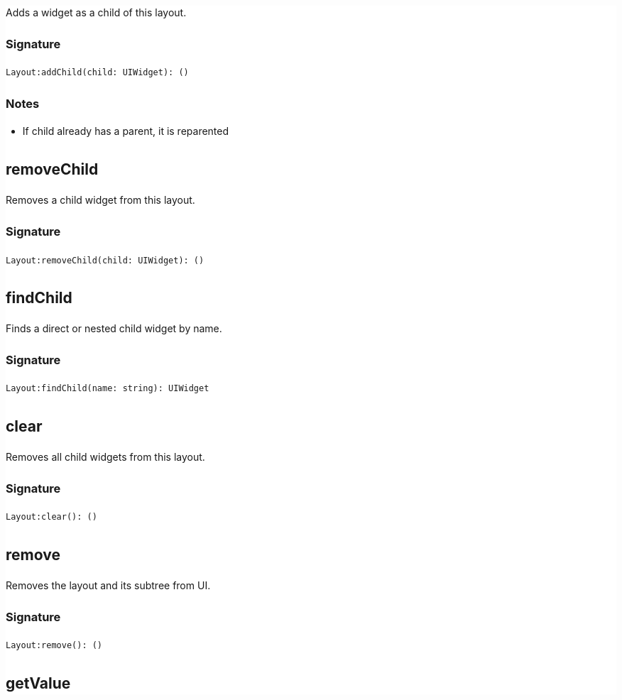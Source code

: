 Adds a widget as a child of this layout.

### Signature

```luau
Layout:addChild(child: UIWidget): ()
```

### Notes
- If child already has a parent, it is reparented

## removeChild

Removes a child widget from this layout.

### Signature

```luau
Layout:removeChild(child: UIWidget): ()
```

## findChild

Finds a direct or nested child widget by name.

### Signature

```luau
Layout:findChild(name: string): UIWidget
```

## clear

Removes all child widgets from this layout.

### Signature

```luau
Layout:clear(): ()
```

## remove

Removes the layout and its subtree from UI.

### Signature

```luau
Layout:remove(): ()
```

## getValue
